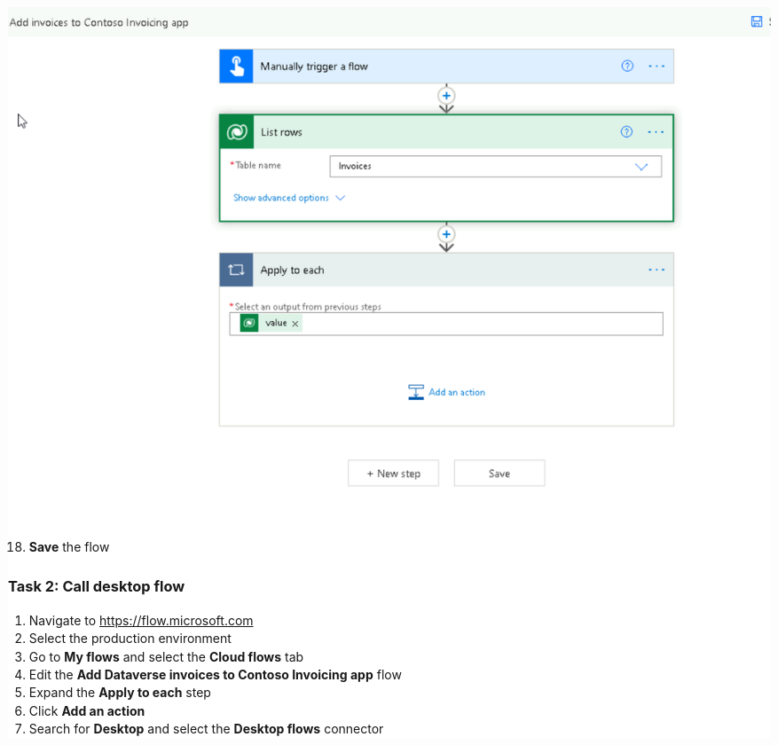 ![Flow with list and loop actions.](../media/button-create-step-4.png)

18. **Save** the flow

### **Task 2: Call desktop flow**

1. Navigate to <https://flow.microsoft.com>
2. Select the production environment
3. Go to **My flows** and select the **Cloud flows** tab
4. Edit the **Add Dataverse invoices to Contoso Invoicing app** flow
5. Expand the **Apply to each** step
6. Click **Add an action**
7. Search for **Desktop** and select the **Desktop flows** connector
